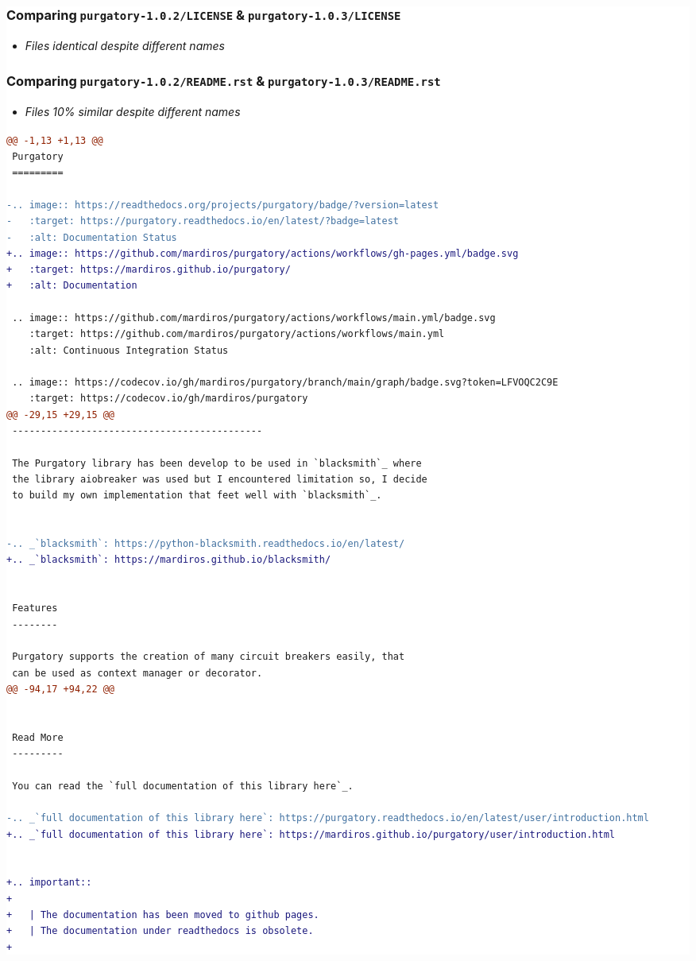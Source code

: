 
### Comparing `purgatory-1.0.2/LICENSE` & `purgatory-1.0.3/LICENSE`

 * *Files identical despite different names*

### Comparing `purgatory-1.0.2/README.rst` & `purgatory-1.0.3/README.rst`

 * *Files 10% similar despite different names*

```diff
@@ -1,13 +1,13 @@
 Purgatory
 =========
 
-.. image:: https://readthedocs.org/projects/purgatory/badge/?version=latest
-   :target: https://purgatory.readthedocs.io/en/latest/?badge=latest
-   :alt: Documentation Status
+.. image:: https://github.com/mardiros/purgatory/actions/workflows/gh-pages.yml/badge.svg
+   :target: https://mardiros.github.io/purgatory/
+   :alt: Documentation
 
 .. image:: https://github.com/mardiros/purgatory/actions/workflows/main.yml/badge.svg
    :target: https://github.com/mardiros/purgatory/actions/workflows/main.yml
    :alt: Continuous Integration Status
 
 .. image:: https://codecov.io/gh/mardiros/purgatory/branch/main/graph/badge.svg?token=LFVOQC2C9E
    :target: https://codecov.io/gh/mardiros/purgatory
@@ -29,15 +29,15 @@
 --------------------------------------------
 
 The Purgatory library has been develop to be used in `blacksmith`_ where
 the library aiobreaker was used but I encountered limitation so, I decide
 to build my own implementation that feet well with `blacksmith`_.
 
 
-.. _`blacksmith`: https://python-blacksmith.readthedocs.io/en/latest/
+.. _`blacksmith`: https://mardiros.github.io/blacksmith/
 
 
 Features
 --------
 
 Purgatory supports the creation of many circuit breakers easily, that 
 can be used as context manager or decorator.
@@ -94,17 +94,22 @@
 
 
 Read More
 ---------
 
 You can read the `full documentation of this library here`_.
 
-.. _`full documentation of this library here`: https://purgatory.readthedocs.io/en/latest/user/introduction.html
+.. _`full documentation of this library here`: https://mardiros.github.io/purgatory/user/introduction.html
 
 
+.. important::
+
+   | The documentation has been moved to github pages.
+   | The documentation under readthedocs is obsolete. 
+
```